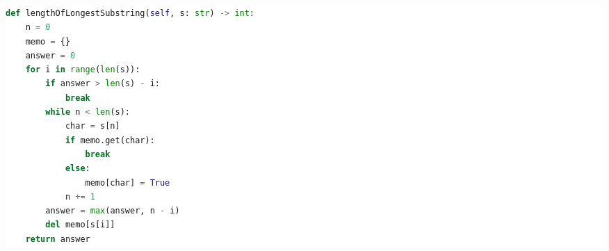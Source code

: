 ```python
def lengthOfLongestSubstring(self, s: str) -> int:
    n = 0
    memo = {}
    answer = 0
    for i in range(len(s)):
        if answer > len(s) - i:
            break
        while n < len(s):
            char = s[n]
            if memo.get(char):
                break
            else:
                memo[char] = True
            n += 1
        answer = max(answer, n - i)
        del memo[s[i]]
    return answer
```
